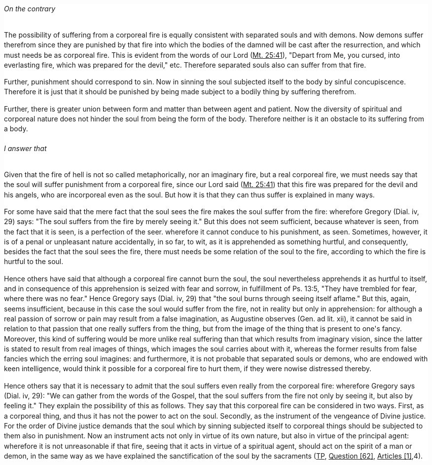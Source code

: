 ###### On the contrary
The possibility of suffering from a corporeal fire is equally consistent with separated souls and with demons. Now demons suffer therefrom since they are punished by that fire into which the bodies of the damned will be cast after the resurrection, and which must needs be as corporeal fire. This is evident from the words of our Lord ([Mt. 25:41](http://bible.gospelcom.net/bible?Mt++25:41)), "Depart from Me, you cursed, into everlasting fire, which was prepared for the devil," etc. Therefore separated souls also can suffer from that fire.  

Further, punishment should correspond to sin. Now in sinning the soul subjected itself to the body by sinful concupiscence. Therefore it is just that it should be punished by being made subject to a bodily thing by suffering therefrom.  

Further, there is greater union between form and matter than between agent and patient. Now the diversity of spiritual and corporeal nature does not hinder the soul from being the form of the body. Therefore neither is it an obstacle to its suffering from a body.  

###### I answer that
Given that the fire of hell is not so called metaphorically, nor an imaginary fire, but a real corporeal fire, we must needs say that the soul will suffer punishment from a corporeal fire, since our Lord said ([Mt. 25:41](http://bible.gospelcom.net/bible?Mt++25:41)) that this fire was prepared for the devil and his angels, who are incorporeal even as the soul. But how it is that they can thus suffer is explained in many ways.  

For some have said that the mere fact that the soul sees the fire makes the soul suffer from the fire: wherefore Gregory (Dial. iv, 29) says: "The soul suffers from the fire by merely seeing it." But this does not seem sufficient, because whatever is seen, from the fact that it is seen, is a perfection of the seer. wherefore it cannot conduce to his punishment, as seen. Sometimes, however, it is of a penal or unpleasant nature accidentally, in so far, to wit, as it is apprehended as something hurtful, and consequently, besides the fact that the soul sees the fire, there must needs be some relation of the soul to the fire, according to which the fire is hurtful to the soul.  

Hence others have said that although a corporeal fire cannot burn the soul, the soul nevertheless apprehends it as hurtful to itself, and in consequence of this apprehension is seized with fear and sorrow, in fulfillment of Ps. 13:5, "They have trembled for fear, where there was no fear." Hence Gregory says (Dial. iv, 29) that "the soul burns through seeing itself aflame." But this, again, seems insufficient, because in this case the soul would suffer from the fire, not in reality but only in apprehension: for although a real passion of sorrow or pain may result from a false imagination, as Augustine observes (Gen. ad lit. xii), it cannot be said in relation to that passion that one really suffers from the thing, but from the image of the thing that is present to one's fancy. Moreover, this kind of suffering would be more unlike real suffering than that which results from imaginary vision, since the latter is stated to result from real images of things, which images the soul carries about with it, whereas the former results from false fancies which the erring soul imagines: and furthermore, it is not probable that separated souls or demons, who are endowed with keen intelligence, would think it possible for a corporeal fire to hurt them, if they were nowise distressed thereby.  

Hence others say that it is necessary to admit that the soul suffers even really from the corporeal fire: wherefore Gregory says (Dial. iv, 29): "We can gather from the words of the Gospel, that the soul suffers from the fire not only by seeing it, but also by feeling it." They explain the possibility of this as follows. They say that this corporeal fire can be considered in two ways. First, as a corporeal thing, and thus it has not the power to act on the soul. Secondly, as the instrument of the vengeance of Divine justice. For the order of Divine justice demands that the soul which by sinning subjected itself to corporeal things should be subjected to them also in punishment. Now an instrument acts not only in virtue of its own nature, but also in virtue of the principal agent: wherefore it is not unreasonable if that fire, seeing that it acts in virtue of a spiritual agent, should act on the spirit of a man or demon, in the same way as we have explained the sanctification of the soul by the sacraments ([TP](../TP.html), [Question \[62\]](../TP/TP062.html#TPQ62OUTP1), [Articles \[1\]](../TP/TP062.html#TPQ62ATHEP1),4).  
